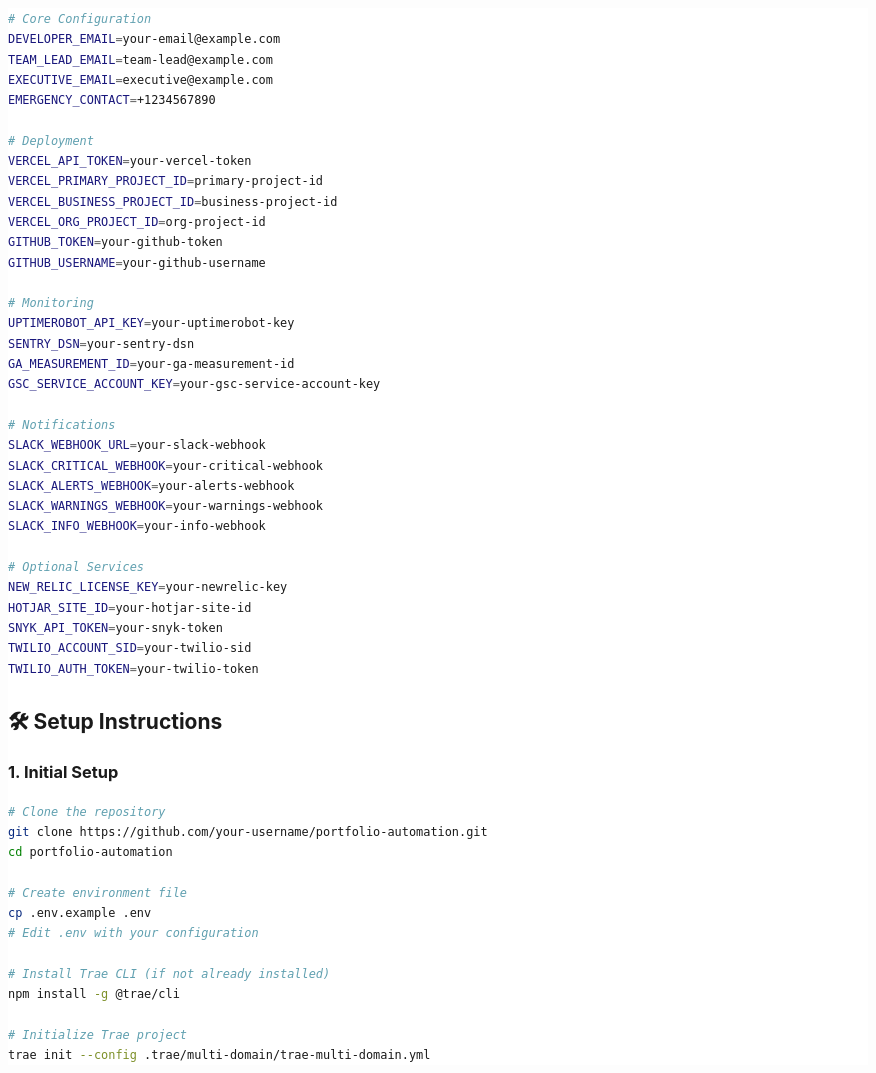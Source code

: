 ```bash
# Core Configuration
DEVELOPER_EMAIL=your-email@example.com
TEAM_LEAD_EMAIL=team-lead@example.com
EXECUTIVE_EMAIL=executive@example.com
EMERGENCY_CONTACT=+1234567890

# Deployment
VERCEL_API_TOKEN=your-vercel-token
VERCEL_PRIMARY_PROJECT_ID=primary-project-id
VERCEL_BUSINESS_PROJECT_ID=business-project-id
VERCEL_ORG_PROJECT_ID=org-project-id
GITHUB_TOKEN=your-github-token
GITHUB_USERNAME=your-github-username

# Monitoring
UPTIMEROBOT_API_KEY=your-uptimerobot-key
SENTRY_DSN=your-sentry-dsn
GA_MEASUREMENT_ID=your-ga-measurement-id
GSC_SERVICE_ACCOUNT_KEY=your-gsc-service-account-key

# Notifications
SLACK_WEBHOOK_URL=your-slack-webhook
SLACK_CRITICAL_WEBHOOK=your-critical-webhook
SLACK_ALERTS_WEBHOOK=your-alerts-webhook
SLACK_WARNINGS_WEBHOOK=your-warnings-webhook
SLACK_INFO_WEBHOOK=your-info-webhook

# Optional Services
NEW_RELIC_LICENSE_KEY=your-newrelic-key
HOTJAR_SITE_ID=your-hotjar-site-id
SNYK_API_TOKEN=your-snyk-token
TWILIO_ACCOUNT_SID=your-twilio-sid
TWILIO_AUTH_TOKEN=your-twilio-token
```

## 🛠️ Setup Instructions

### 1. Initial Setup

```bash
# Clone the repository
git clone https://github.com/your-username/portfolio-automation.git
cd portfolio-automation

# Create environment file
cp .env.example .env
# Edit .env with your configuration

# Install Trae CLI (if not already installed)
npm install -g @trae/cli

# Initialize Trae project
trae init --config .trae/multi-domain/trae-multi-domain.yml
```
